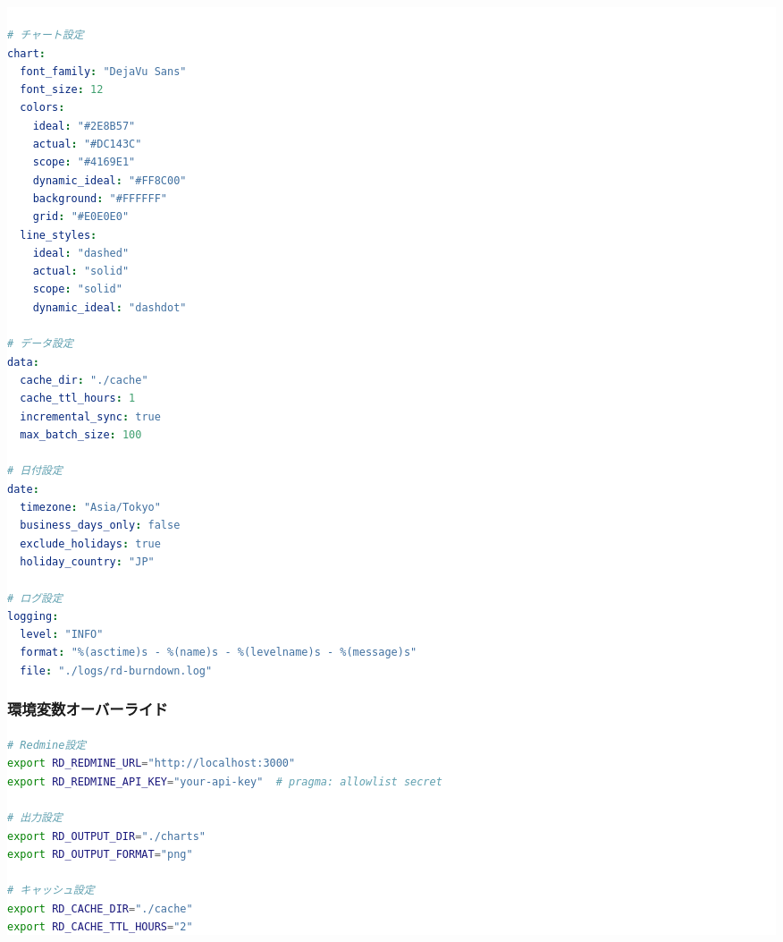 ```yaml

# チャート設定
chart:
  font_family: "DejaVu Sans"
  font_size: 12
  colors:
    ideal: "#2E8B57"
    actual: "#DC143C"
    scope: "#4169E1"
    dynamic_ideal: "#FF8C00"
    background: "#FFFFFF"
    grid: "#E0E0E0"
  line_styles:
    ideal: "dashed"
    actual: "solid"
    scope: "solid"
    dynamic_ideal: "dashdot"

# データ設定
data:
  cache_dir: "./cache"
  cache_ttl_hours: 1
  incremental_sync: true
  max_batch_size: 100

# 日付設定
date:
  timezone: "Asia/Tokyo"
  business_days_only: false
  exclude_holidays: true
  holiday_country: "JP"

# ログ設定
logging:
  level: "INFO"
  format: "%(asctime)s - %(name)s - %(levelname)s - %(message)s"
  file: "./logs/rd-burndown.log"
```

### 環境変数オーバーライド

```bash
# Redmine設定
export RD_REDMINE_URL="http://localhost:3000"
export RD_REDMINE_API_KEY="your-api-key"  # pragma: allowlist secret

# 出力設定
export RD_OUTPUT_DIR="./charts"
export RD_OUTPUT_FORMAT="png"

# キャッシュ設定
export RD_CACHE_DIR="./cache"
export RD_CACHE_TTL_HOURS="2"
```
